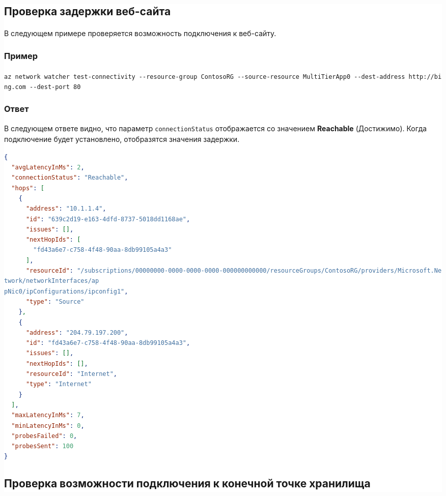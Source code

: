 ## <a name="check-website-latency"></a>Проверка задержки веб-сайта

В следующем примере проверяется возможность подключения к веб-сайту.

### <a name="example"></a>Пример

```azurecli
az network watcher test-connectivity --resource-group ContosoRG --source-resource MultiTierApp0 --dest-address http://bing.com --dest-port 80
```

### <a name="response"></a>Ответ

В следующем ответе видно, что параметр `connectionStatus` отображается со значением **Reachable** (Достижимо). Когда подключение будет установлено, отобразятся значения задержки.

```json
{
  "avgLatencyInMs": 2,
  "connectionStatus": "Reachable",
  "hops": [
    {
      "address": "10.1.1.4",
      "id": "639c2d19-e163-4dfd-8737-5018dd1168ae",
      "issues": [],
      "nextHopIds": [
        "fd43a6e7-c758-4f48-90aa-8db99105a4a3"
      ],
      "resourceId": "/subscriptions/00000000-0000-0000-0000-000000000000/resourceGroups/ContosoRG/providers/Microsoft.Network/networkInterfaces/ap
pNic0/ipConfigurations/ipconfig1",
      "type": "Source"
    },
    {
      "address": "204.79.197.200",
      "id": "fd43a6e7-c758-4f48-90aa-8db99105a4a3",
      "issues": [],
      "nextHopIds": [],
      "resourceId": "Internet",
      "type": "Internet"
    }
  ],
  "maxLatencyInMs": 7,
  "minLatencyInMs": 0,
  "probesFailed": 0,
  "probesSent": 100
}
```

## <a name="check-connectivity-to-a-storage-endpoint"></a>Проверка возможности подключения к конечной точке хранилища
